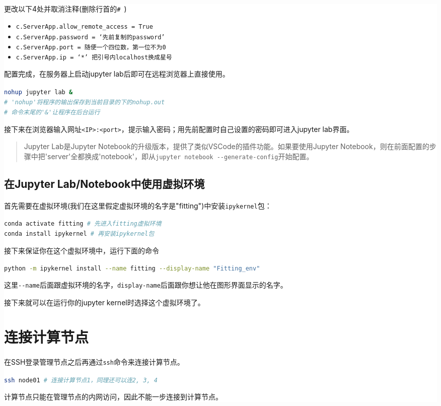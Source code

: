 更改以下4处并取消注释(删除行首的`# `)
- `c.ServerApp.allow_remote_access = True`
- `c.ServerApp.password = ‘先前复制的password’`
- `c.ServerApp.port = 随便一个四位数，第一位不为0`
- `c.ServerApp.ip = ‘*’ 把引号内localhost换成星号`

配置完成，在服务器上启动jupyter lab后即可在远程浏览器上直接使用。

```bash
nohup jupyter lab & 
# 'nohup'将程序的输出保存到当前目录的下的nohup.out
# 命令末尾的'&'让程序在后台运行
```

接下来在浏览器输入网址`<IP>:<port>`，提示输入密码；用先前配置时自己设置的密码即可进入jupyter lab界面。

>Jupyter Lab是Jupyter Notebook的升级版本，提供了类似VSCode的插件功能。如果要使用Jupyter Notebook，则在前面配置的步骤中把'server'全都换成'notebook'，即从`jupyter notebook --generate-config`开始配置。

## 在Jupyter Lab/Notebook中使用虚拟环境

首先需要在虚拟环境(我们在这里假定虚拟环境的名字是"fitting")中安装`ipykernel`包：

```bash
conda activate fitting # 先进入fitting虚拟环境
conda install ipykernel # 再安装ipykernel包
```

接下来保证你在这个虚拟环境中，运行下面的命令

```bash
python -m ipykernel install --name fitting --display-name "Fitting_env"
```

这里`--name`后面跟虚拟环境的名字，`display-name`后面跟你想让他在图形界面显示的名字。

接下来就可以在运行你的jupyter kernel时选择这个虚拟环境了。

# 连接计算节点

在SSH登录管理节点之后再通过`ssh`命令来连接计算节点。

```bash
ssh node01 # 连接计算节点1，同理还可以连2, 3, 4
```

计算节点只能在管理节点的内网访问，因此不能一步连接到计算节点。
